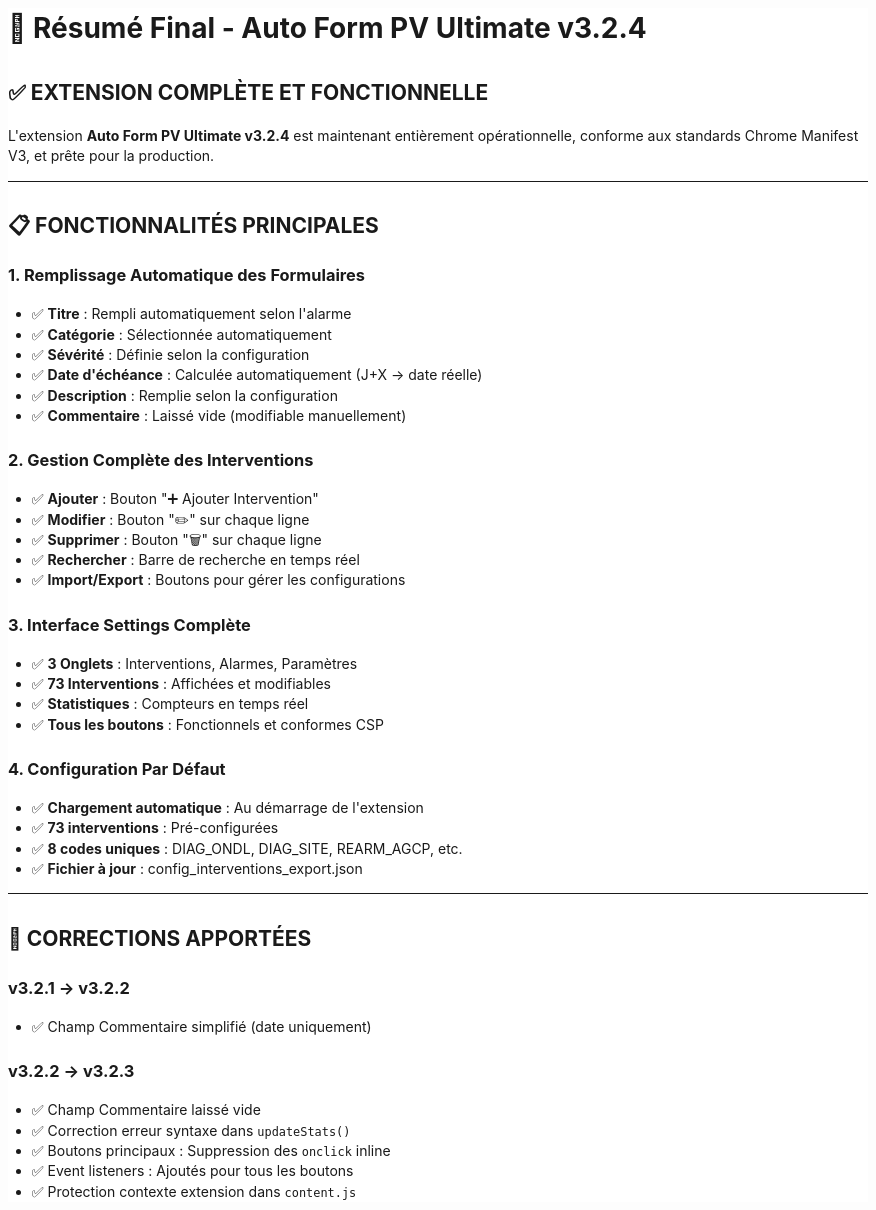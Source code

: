 # 🎉 Résumé Final - Auto Form PV Ultimate v3.2.4

## ✅ **EXTENSION COMPLÈTE ET FONCTIONNELLE**

L'extension **Auto Form PV Ultimate v3.2.4** est maintenant entièrement opérationnelle, conforme aux standards Chrome Manifest V3, et prête pour la production.

---

## 📋 **FONCTIONNALITÉS PRINCIPALES**

### **1. Remplissage Automatique des Formulaires**
- ✅ **Titre** : Rempli automatiquement selon l'alarme
- ✅ **Catégorie** : Sélectionnée automatiquement
- ✅ **Sévérité** : Définie selon la configuration
- ✅ **Date d'échéance** : Calculée automatiquement (J+X → date réelle)
- ✅ **Description** : Remplie selon la configuration
- ✅ **Commentaire** : Laissé vide (modifiable manuellement)

### **2. Gestion Complète des Interventions**
- ✅ **Ajouter** : Bouton "➕ Ajouter Intervention"
- ✅ **Modifier** : Bouton "✏️" sur chaque ligne
- ✅ **Supprimer** : Bouton "🗑️" sur chaque ligne
- ✅ **Rechercher** : Barre de recherche en temps réel
- ✅ **Import/Export** : Boutons pour gérer les configurations

### **3. Interface Settings Complète**
- ✅ **3 Onglets** : Interventions, Alarmes, Paramètres
- ✅ **73 Interventions** : Affichées et modifiables
- ✅ **Statistiques** : Compteurs en temps réel
- ✅ **Tous les boutons** : Fonctionnels et conformes CSP

### **4. Configuration Par Défaut**
- ✅ **Chargement automatique** : Au démarrage de l'extension
- ✅ **73 interventions** : Pré-configurées
- ✅ **8 codes uniques** : DIAG_ONDL, DIAG_SITE, REARM_AGCP, etc.
- ✅ **Fichier à jour** : config_interventions_export.json

---

## 🔧 **CORRECTIONS APPORTÉES**

### **v3.2.1 → v3.2.2**
- ✅ Champ Commentaire simplifié (date uniquement)

### **v3.2.2 → v3.2.3**
- ✅ Champ Commentaire laissé vide
- ✅ Correction erreur syntaxe dans `updateStats()`
- ✅ Boutons principaux : Suppression des `onclick` inline
- ✅ Event listeners : Ajoutés pour tous les boutons
- ✅ Protection contexte extension dans `content.js`
